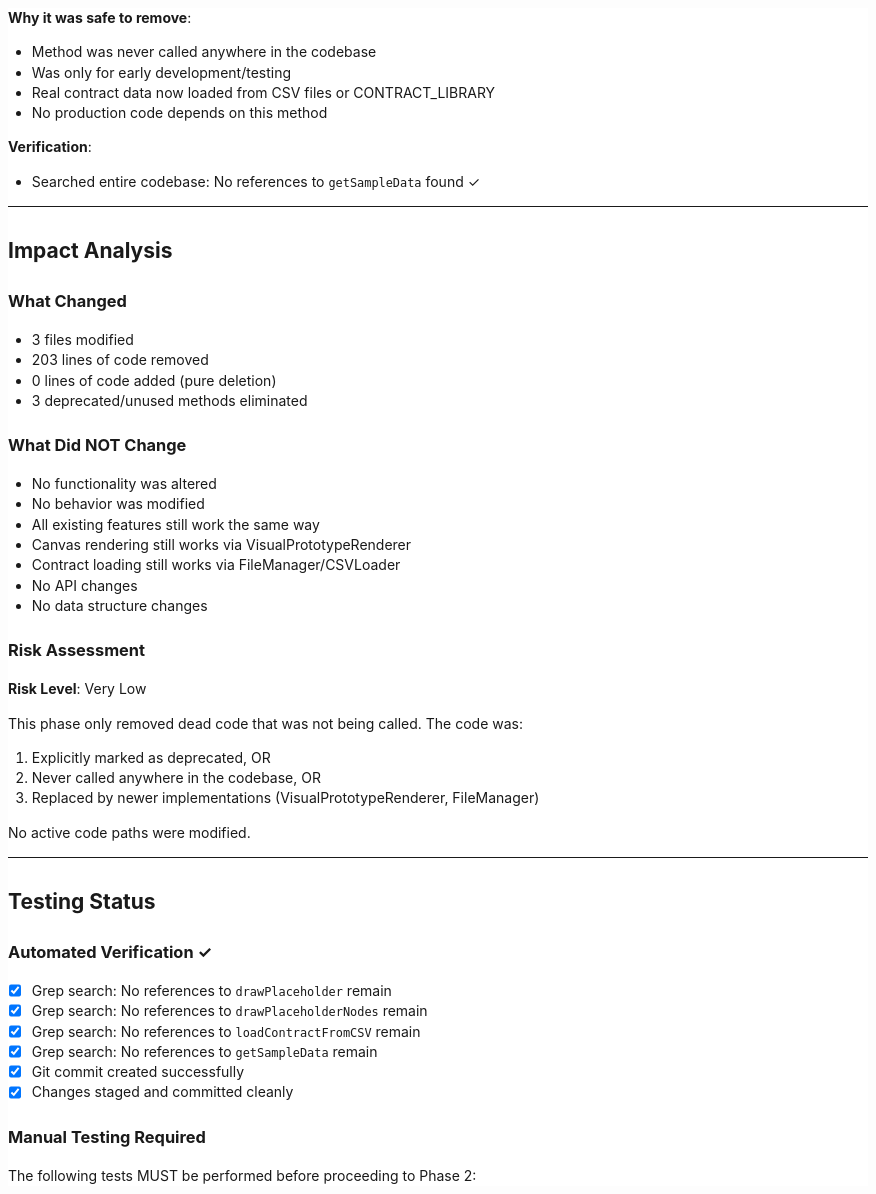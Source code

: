 **Why it was safe to remove**:
- Method was never called anywhere in the codebase
- Was only for early development/testing
- Real contract data now loaded from CSV files or CONTRACT_LIBRARY
- No production code depends on this method

**Verification**:
- Searched entire codebase: No references to `getSampleData` found ✓

---

## Impact Analysis

### What Changed
- 3 files modified
- 203 lines of code removed
- 0 lines of code added (pure deletion)
- 3 deprecated/unused methods eliminated

### What Did NOT Change
- No functionality was altered
- No behavior was modified
- All existing features still work the same way
- Canvas rendering still works via VisualPrototypeRenderer
- Contract loading still works via FileManager/CSVLoader
- No API changes
- No data structure changes

### Risk Assessment
**Risk Level**: Very Low

This phase only removed dead code that was not being called. The code was:
1. Explicitly marked as deprecated, OR
2. Never called anywhere in the codebase, OR
3. Replaced by newer implementations (VisualPrototypeRenderer, FileManager)

No active code paths were modified.

---

## Testing Status

### Automated Verification ✓
- [x] Grep search: No references to `drawPlaceholder` remain
- [x] Grep search: No references to `drawPlaceholderNodes` remain
- [x] Grep search: No references to `loadContractFromCSV` remain
- [x] Grep search: No references to `getSampleData` remain
- [x] Git commit created successfully
- [x] Changes staged and committed cleanly

### Manual Testing Required
The following tests MUST be performed before proceeding to Phase 2:
